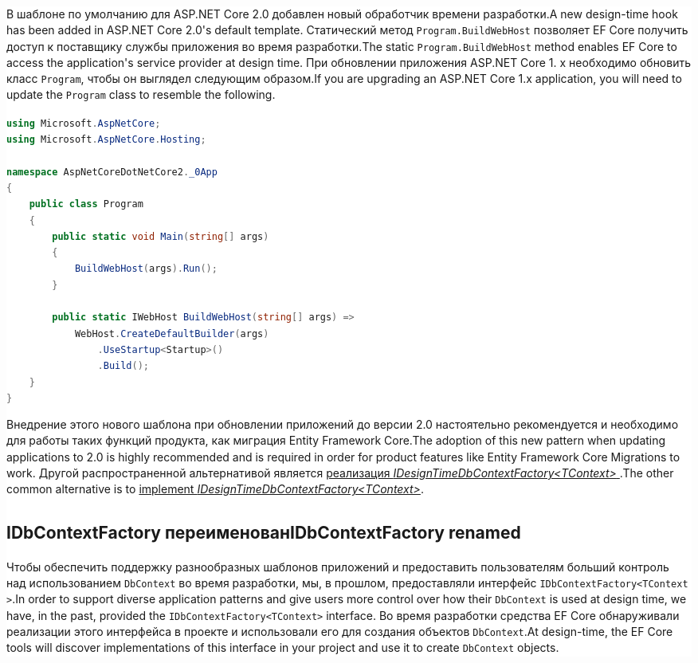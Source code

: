 <span data-ttu-id="e7e94-126">В шаблоне по умолчанию для ASP.NET Core 2.0 добавлен новый обработчик времени разработки.</span><span class="sxs-lookup"><span data-stu-id="e7e94-126">A new design-time hook has been added in ASP.NET Core 2.0's default template.</span></span> <span data-ttu-id="e7e94-127">Статический метод `Program.BuildWebHost` позволяет EF Core получить доступ к поставщику службы приложения во время разработки.</span><span class="sxs-lookup"><span data-stu-id="e7e94-127">The static `Program.BuildWebHost` method enables EF Core to access the application's service provider at design time.</span></span> <span data-ttu-id="e7e94-128">При обновлении приложения ASP.NET Core 1. x необходимо обновить класс `Program`, чтобы он выглядел следующим образом.</span><span class="sxs-lookup"><span data-stu-id="e7e94-128">If you are upgrading an ASP.NET Core 1.x application, you will need to update the `Program` class to resemble the following.</span></span>

``` csharp
using Microsoft.AspNetCore;
using Microsoft.AspNetCore.Hosting;

namespace AspNetCoreDotNetCore2._0App
{
    public class Program
    {
        public static void Main(string[] args)
        {
            BuildWebHost(args).Run();
        }

        public static IWebHost BuildWebHost(string[] args) =>
            WebHost.CreateDefaultBuilder(args)
                .UseStartup<Startup>()
                .Build();
    }
}
```

<span data-ttu-id="e7e94-129">Внедрение этого нового шаблона при обновлении приложений до версии 2.0 настоятельно рекомендуется и необходимо для работы таких функций продукта, как миграция Entity Framework Core.</span><span class="sxs-lookup"><span data-stu-id="e7e94-129">The adoption of this new pattern when updating applications to 2.0 is highly recommended and is required in order for product features like Entity Framework Core Migrations to work.</span></span> <span data-ttu-id="e7e94-130">Другой распространенной альтернативой является [реализация *IDesignTimeDbContextFactory\<TContext>* ](xref:core/miscellaneous/cli/dbcontext-creation#from-a-design-time-factory).</span><span class="sxs-lookup"><span data-stu-id="e7e94-130">The other common alternative is to [implement *IDesignTimeDbContextFactory\<TContext>*](xref:core/miscellaneous/cli/dbcontext-creation#from-a-design-time-factory).</span></span>

## <a name="idbcontextfactory-renamed"></a><span data-ttu-id="e7e94-131">IDbContextFactory переименован</span><span class="sxs-lookup"><span data-stu-id="e7e94-131">IDbContextFactory renamed</span></span>

<span data-ttu-id="e7e94-132">Чтобы обеспечить поддержку разнообразных шаблонов приложений и предоставить пользователям больший контроль над использованием `DbContext` во время разработки, мы, в прошлом, предоставляли интерфейс `IDbContextFactory<TContext>`.</span><span class="sxs-lookup"><span data-stu-id="e7e94-132">In order to support diverse application patterns and give users more control over how their `DbContext` is used at design time, we have, in the past, provided the `IDbContextFactory<TContext>` interface.</span></span> <span data-ttu-id="e7e94-133">Во время разработки средства EF Core обнаруживали реализации этого интерфейса в проекте и использовали его для создания объектов `DbContext`.</span><span class="sxs-lookup"><span data-stu-id="e7e94-133">At design-time, the EF Core tools will discover implementations of this interface in your project and use it to create `DbContext` objects.</span></span>
